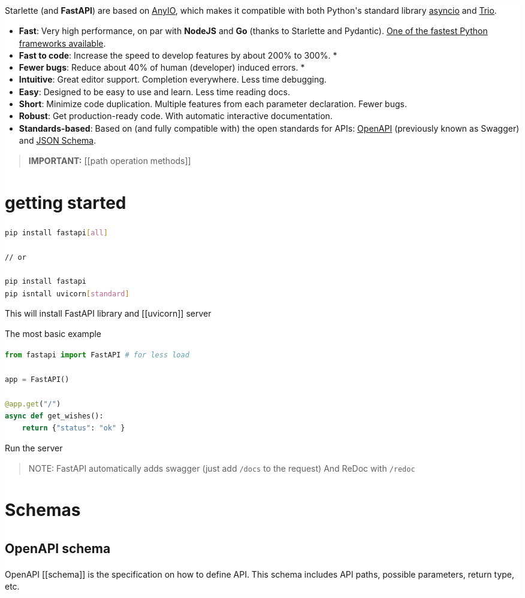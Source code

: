 Starlette (and **FastAPI**) are based on [AnyIO](https://anyio.readthedocs.io/en/stable/), which makes it compatible with both Python's standard library [asyncio](https://docs.python.org/3/library/asyncio-task.html) and [Trio](https://trio.readthedocs.io/en/stable/).

- **Fast**: Very high performance, on par with **NodeJS** and **Go** (thanks to Starlette and Pydantic). [One of the fastest Python frameworks available](https://fastapi.tiangolo.com/#performance).
- **Fast to code**: Increase the speed to develop features by about 200% to 300%. *
- **Fewer bugs**: Reduce about 40% of human (developer) induced errors. *
- **Intuitive**: Great editor support. Completion everywhere. Less time debugging.
- **Easy**: Designed to be easy to use and learn. Less time reading docs.
- **Short**: Minimize code duplication. Multiple features from each parameter declaration. Fewer bugs.
- **Robust**: Get production-ready code. With automatic interactive documentation.
- **Standards-based**: Based on (and fully compatible with) the open standards for APIs: [OpenAPI](https://github.com/OAI/OpenAPI-Specification) (previously known as Swagger) and [JSON Schema](https://json-schema.org/).

> **IMPORTANT:** [[path operation methods]]

# getting started
```bash
pip install fastapi[all]

// or

pip install fastapi
pip isntall uvicorn[standard]

```
This will install FastAPI library and [[uvicorn]] server



The most basic example
```python
from fastapi import FastAPI # for less load

app = FastAPI()

@app.get("/")
async def get_wishes():
	return {"status": "ok" }
```

Run the server

> NOTE: FastAPI automatically adds swagger (just add `/docs` to the request) 
> And ReDoc with `/redoc`

# Schemas

## OpenAPI schema
OpenAPI [[schema]] is the specification on how to define API.
This schema includes API paths, possible parameters, return type, etc.
